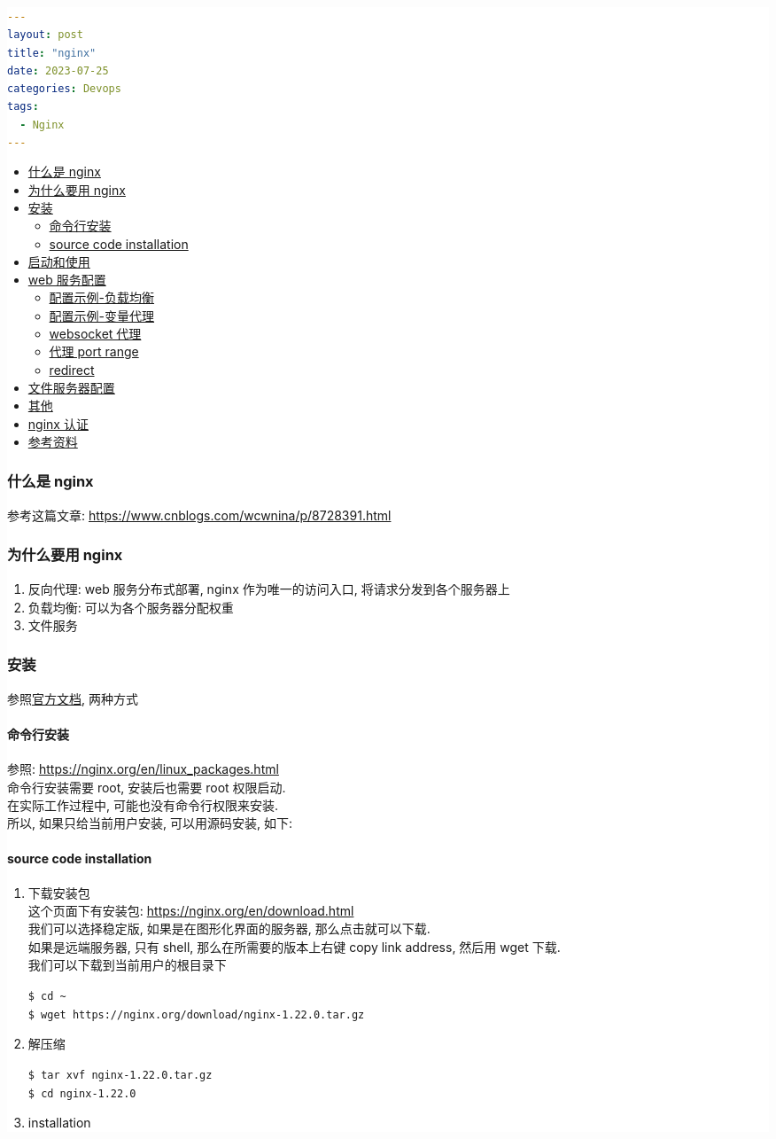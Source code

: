 ```yaml
---
layout: post
title: "nginx"
date: 2023-07-25
categories: Devops
tags:
  - Nginx
---
```


- [什么是 nginx](#什么是-nginx)
- [为什么要用 nginx](#为什么要用-nginx)
- [安装](#安装)
  - [命令行安装](#命令行安装)
  - [source code installation](#source-code-installation)
- [启动和使用](#启动和使用)
- [web 服务配置](#web-服务配置)
  - [配置示例-负载均衡](#配置示例-负载均衡)
  - [配置示例-变量代理](#配置示例-变量代理)
  - [websocket 代理](#websocket-代理)
  - [代理 port range](#代理-port-range)
  - [redirect](#redirect)
- [文件服务器配置](#文件服务器配置)
- [其他](#其他)
- [nginx 认证](#nginx-认证)
- [参考资料](#参考资料)

### 什么是 nginx

参考这篇文章: <https://www.cnblogs.com/wcwnina/p/8728391.html>

### 为什么要用 nginx

1. 反向代理: web 服务分布式部署, nginx 作为唯一的访问入口, 将请求分发到各个服务器上
2. 负载均衡: 可以为各个服务器分配权重
3. 文件服务

### 安装

参照[官方文档](https://nginx.org/en/docs/install.html), 两种方式

#### 命令行安装

参照: <https://nginx.org/en/linux_packages.html>  
命令行安装需要 root, 安装后也需要 root 权限启动.  
在实际工作过程中, 可能也没有命令行权限来安装.  
所以, 如果只给当前用户安装, 可以用源码安装, 如下:

#### source code installation

1. 下载安装包  
   这个页面下有安装包: <https://nginx.org/en/download.html>  
   我们可以选择稳定版, 如果是在图形化界面的服务器, 那么点击就可以下载.  
   如果是远端服务器, 只有 shell, 那么在所需要的版本上右键 copy link address, 然后用 wget 下载.  
   我们可以下载到当前用户的根目录下
   ```shell
   $ cd ~
   $ wget https://nginx.org/download/nginx-1.22.0.tar.gz
   ```
2. 解压缩
   ```bash
   $ tar xvf nginx-1.22.0.tar.gz
   $ cd nginx-1.22.0
   ```
3. installation  